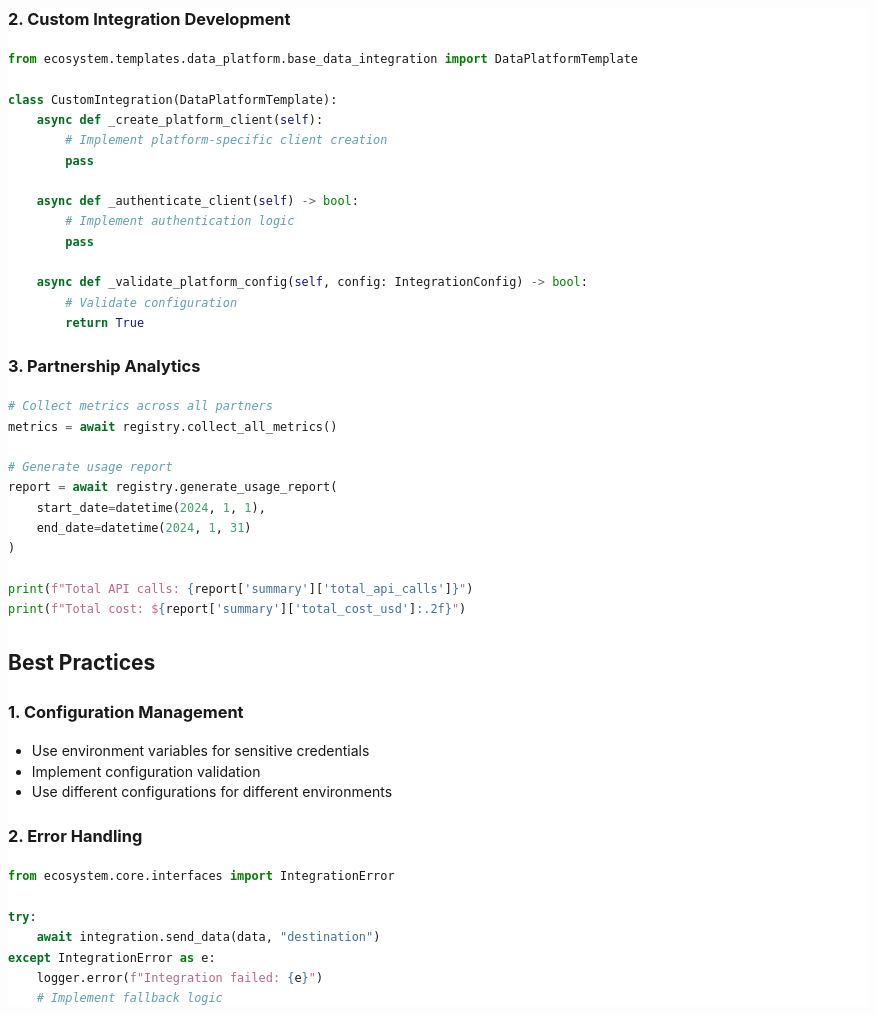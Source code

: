 ### 2. Custom Integration Development

```python
from ecosystem.templates.data_platform.base_data_integration import DataPlatformTemplate

class CustomIntegration(DataPlatformTemplate):
    async def _create_platform_client(self):
        # Implement platform-specific client creation
        pass
    
    async def _authenticate_client(self) -> bool:
        # Implement authentication logic
        pass
    
    async def _validate_platform_config(self, config: IntegrationConfig) -> bool:
        # Validate configuration
        return True
```

### 3. Partnership Analytics

```python
# Collect metrics across all partners
metrics = await registry.collect_all_metrics()

# Generate usage report
report = await registry.generate_usage_report(
    start_date=datetime(2024, 1, 1),
    end_date=datetime(2024, 1, 31)
)

print(f"Total API calls: {report['summary']['total_api_calls']}")
print(f"Total cost: ${report['summary']['total_cost_usd']:.2f}")
```

## Best Practices

### 1. Configuration Management

- Use environment variables for sensitive credentials
- Implement configuration validation
- Use different configurations for different environments

### 2. Error Handling

```python
from ecosystem.core.interfaces import IntegrationError

try:
    await integration.send_data(data, "destination")
except IntegrationError as e:
    logger.error(f"Integration failed: {e}")
    # Implement fallback logic
```
